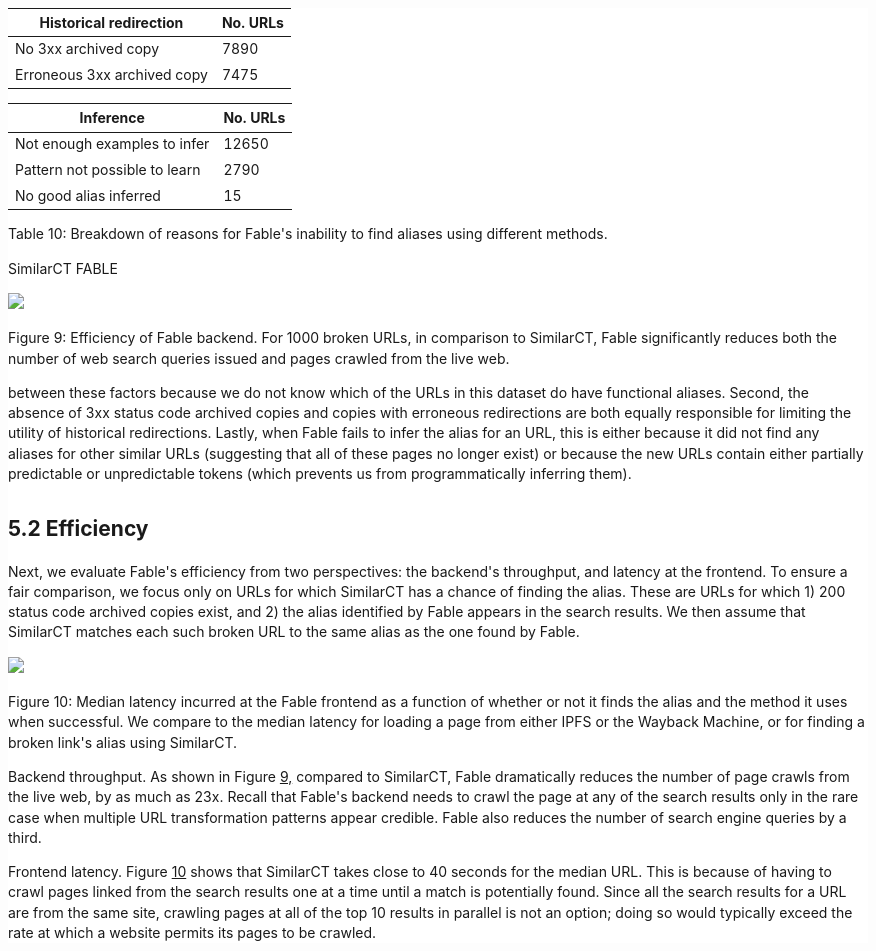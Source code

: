 | Historical redirection      | No. URLs |
|-----------------------------|----------|
| No 3xx archived copy        | 7890     |
| Erroneous 3xx archived copy | 7475     |

| Inference                     | No. URLs |
|-------------------------------|----------|
| Not enough examples to infer  | 12650    |
| Pattern not possible to learn | 2790     |
| No good alias inferred        | 15       |

Table 10: Breakdown of reasons for Fable's inability to find aliases using different methods.

SimilarCT FABLE

<span id="page-11-2"></span>![](_page_11_Figure_6.jpeg)

Figure 9: Efficiency of Fable backend. For 1000 broken URLs, in comparison to SimilarCT, Fable significantly reduces both the number of web search queries issued and pages crawled from the live web.

between these factors because we do not know which of the URLs in this dataset do have functional aliases. Second, the absence of 3xx status code archived copies and copies with erroneous redirections are both equally responsible for limiting the utility of historical redirections. Lastly, when Fable fails to infer the alias for an URL, this is either because it did not find any aliases for other similar URLs (suggesting that all of these pages no longer exist) or because the new URLs contain either partially predictable or unpredictable tokens (which prevents us from programmatically inferring them).

## <span id="page-11-0"></span>5.2 Efficiency

Next, we evaluate Fable's efficiency from two perspectives: the backend's throughput, and latency at the frontend. To ensure a fair comparison, we focus only on URLs for which SimilarCT has a chance of finding the alias. These are URLs for which 1) 200 status code archived copies exist, and 2) the alias identified by Fable appears in the search results. We then assume that SimilarCT matches each such broken URL to the same alias as the one found by Fable.

<span id="page-11-3"></span>![](_page_11_Figure_11.jpeg)

Figure 10: Median latency incurred at the Fable frontend as a function of whether or not it finds the alias and the method it uses when successful. We compare to the median latency for loading a page from either IPFS or the Wayback Machine, or for finding a broken link's alias using SimilarCT.

Backend throughput. As shown in Figure [9,](#page-11-2) compared to SimilarCT, Fable dramatically reduces the number of page crawls from the live web, by as much as 23x. Recall that Fable's backend needs to crawl the page at any of the search results only in the rare case when multiple URL transformation patterns appear credible. Fable also reduces the number of search engine queries by a third.

Frontend latency. Figure [10](#page-11-3) shows that SimilarCT takes close to 40 seconds for the median URL. This is because of having to crawl pages linked from the search results one at a time until a match is potentially found. Since all the search results for a URL are from the same site, crawling pages at all of the top 10 results in parallel is not an option; doing so would typically exceed the rate at which a website permits its pages to be crawled.
